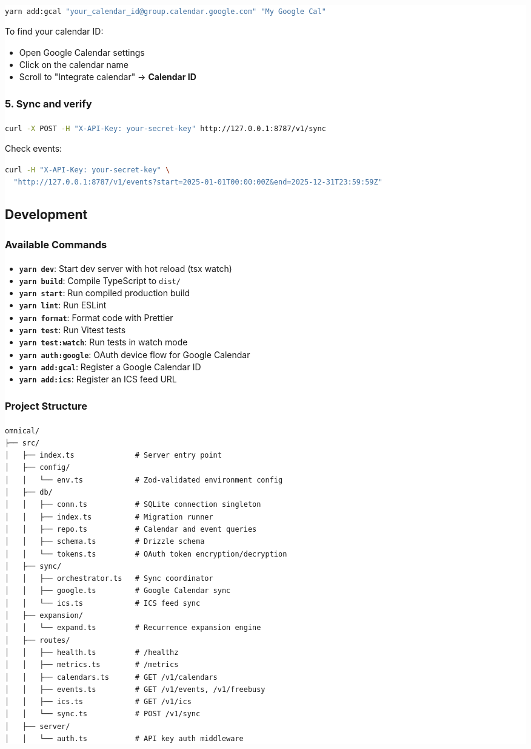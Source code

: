 ```bash
yarn add:gcal "your_calendar_id@group.calendar.google.com" "My Google Cal"
```

To find your calendar ID:

- Open Google Calendar settings
- Click on the calendar name
- Scroll to "Integrate calendar" → **Calendar ID**

### 5. Sync and verify

```bash
curl -X POST -H "X-API-Key: your-secret-key" http://127.0.0.1:8787/v1/sync
```

Check events:

```bash
curl -H "X-API-Key: your-secret-key" \
  "http://127.0.0.1:8787/v1/events?start=2025-01-01T00:00:00Z&end=2025-12-31T23:59:59Z"
```

## Development

### Available Commands

- **`yarn dev`**: Start dev server with hot reload (tsx watch)
- **`yarn build`**: Compile TypeScript to `dist/`
- **`yarn start`**: Run compiled production build
- **`yarn lint`**: Run ESLint
- **`yarn format`**: Format code with Prettier
- **`yarn test`**: Run Vitest tests
- **`yarn test:watch`**: Run tests in watch mode
- **`yarn auth:google`**: OAuth device flow for Google Calendar
- **`yarn add:gcal`**: Register a Google Calendar ID
- **`yarn add:ics`**: Register an ICS feed URL

### Project Structure

```
omnical/
├── src/
│   ├── index.ts              # Server entry point
│   ├── config/
│   │   └── env.ts            # Zod-validated environment config
│   ├── db/
│   │   ├── conn.ts           # SQLite connection singleton
│   │   ├── index.ts          # Migration runner
│   │   ├── repo.ts           # Calendar and event queries
│   │   ├── schema.ts         # Drizzle schema
│   │   └── tokens.ts         # OAuth token encryption/decryption
│   ├── sync/
│   │   ├── orchestrator.ts   # Sync coordinator
│   │   ├── google.ts         # Google Calendar sync
│   │   └── ics.ts            # ICS feed sync
│   ├── expansion/
│   │   └── expand.ts         # Recurrence expansion engine
│   ├── routes/
│   │   ├── health.ts         # /healthz
│   │   ├── metrics.ts        # /metrics
│   │   ├── calendars.ts      # GET /v1/calendars
│   │   ├── events.ts         # GET /v1/events, /v1/freebusy
│   │   ├── ics.ts            # GET /v1/ics
│   │   └── sync.ts           # POST /v1/sync
│   ├── server/
│   │   └── auth.ts           # API key auth middleware
```